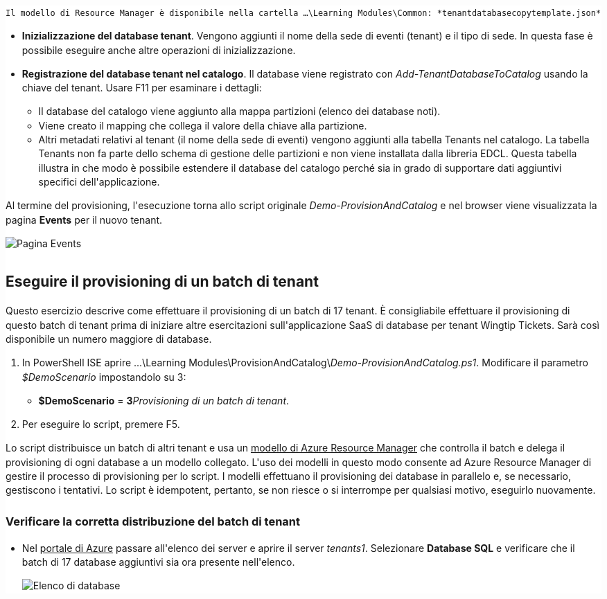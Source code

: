     Il modello di Resource Manager è disponibile nella cartella …\Learning Modules\Common: *tenantdatabasecopytemplate.json*

* **Inizializzazione del database tenant**. Vengono aggiunti il nome della sede di eventi (tenant) e il tipo di sede. In questa fase è possibile eseguire anche altre operazioni di inizializzazione.

* **Registrazione del database tenant nel catalogo**. Il database viene registrato con *Add-TenantDatabaseToCatalog* usando la chiave del tenant. Usare F11 per esaminare i dettagli:

    * Il database del catalogo viene aggiunto alla mappa partizioni (elenco dei database noti).
    * Viene creato il mapping che collega il valore della chiave alla partizione.
    * Altri metadati relativi al tenant (il nome della sede di eventi) vengono aggiunti alla tabella Tenants nel catalogo. La tabella Tenants non fa parte dello schema di gestione delle partizioni e non viene installata dalla libreria EDCL. Questa tabella illustra in che modo è possibile estendere il database del catalogo perché sia in grado di supportare dati aggiuntivi specifici dell'applicazione.


Al termine del provisioning, l'esecuzione torna allo script originale *Demo-ProvisionAndCatalog* e nel browser viene visualizzata la pagina **Events** per il nuovo tenant.

   ![Pagina Events](./media/saas-dbpertenant-provision-and-catalog/new-tenant.png)


## <a name="provision-a-batch-of-tenants"></a>Eseguire il provisioning di un batch di tenant

Questo esercizio descrive come effettuare il provisioning di un batch di 17 tenant. È consigliabile effettuare il provisioning di questo batch di tenant prima di iniziare altre esercitazioni sull'applicazione SaaS di database per tenant Wingtip Tickets. Sarà così disponibile un numero maggiore di database.

1. In PowerShell ISE aprire ...\\Learning Modules\\ProvisionAndCatalog\\*Demo-ProvisionAndCatalog.ps1*. Modificare il parametro *$DemoScenario* impostandolo su 3:

   * **$DemoScenario** = **3***Provisioning di un batch di tenant*.
2. Per eseguire lo script, premere F5.

Lo script distribuisce un batch di altri tenant e usa un [modello di Azure Resource Manager](../../azure-resource-manager/templates/quickstart-create-templates-use-the-portal.md) che controlla il batch e delega il provisioning di ogni database a un modello collegato. L'uso dei modelli in questo modo consente ad Azure Resource Manager di gestire il processo di provisioning per lo script. I modelli effettuano il provisioning dei database in parallelo e, se necessario, gestiscono i tentativi. Lo script è idempotent, pertanto, se non riesce o si interrompe per qualsiasi motivo, eseguirlo nuovamente.

### <a name="verify-the-batch-of-tenants-that-successfully-deployed"></a>Verificare la corretta distribuzione del batch di tenant

* Nel [portale di Azure](https://portal.azure.com) passare all'elenco dei server e aprire il server *tenants1*. Selezionare **Database SQL** e verificare che il batch di 17 database aggiuntivi sia ora presente nell'elenco.

   ![Elenco di database](./media/saas-dbpertenant-provision-and-catalog/database-list.png)
